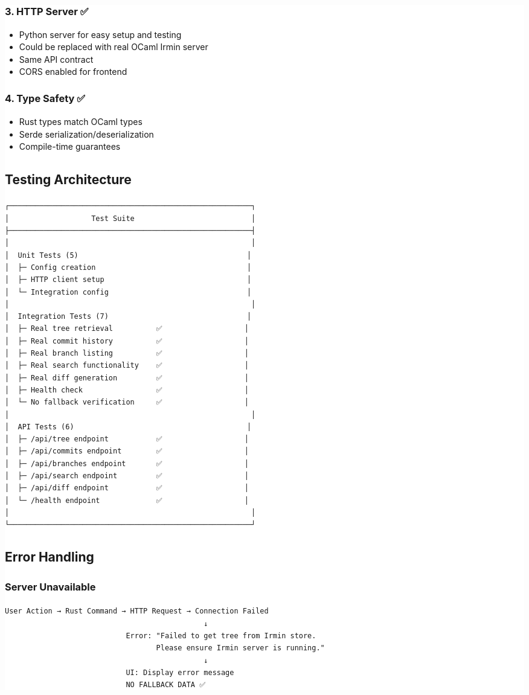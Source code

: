 ### 3. HTTP Server ✅
- Python server for easy setup and testing
- Could be replaced with real OCaml Irmin server
- Same API contract
- CORS enabled for frontend

### 4. Type Safety ✅
- Rust types match OCaml types
- Serde serialization/deserialization
- Compile-time guarantees

## Testing Architecture

```
┌────────────────────────────────────────────────────────┐
│                   Test Suite                           │
├────────────────────────────────────────────────────────┤
│                                                        │
│  Unit Tests (5)                                       │
│  ├─ Config creation                                   │
│  ├─ HTTP client setup                                 │
│  └─ Integration config                                │
│                                                        │
│  Integration Tests (7)                                │
│  ├─ Real tree retrieval          ✅                   │
│  ├─ Real commit history          ✅                   │
│  ├─ Real branch listing          ✅                   │
│  ├─ Real search functionality    ✅                   │
│  ├─ Real diff generation         ✅                   │
│  ├─ Health check                 ✅                   │
│  └─ No fallback verification     ✅                   │
│                                                        │
│  API Tests (6)                                        │
│  ├─ /api/tree endpoint           ✅                   │
│  ├─ /api/commits endpoint        ✅                   │
│  ├─ /api/branches endpoint       ✅                   │
│  ├─ /api/search endpoint         ✅                   │
│  ├─ /api/diff endpoint           ✅                   │
│  └─ /health endpoint             ✅                   │
│                                                        │
└────────────────────────────────────────────────────────┘
```

## Error Handling

### Server Unavailable
```
User Action → Rust Command → HTTP Request → Connection Failed
                                              ↓
                            Error: "Failed to get tree from Irmin store.
                                   Please ensure Irmin server is running."
                                              ↓
                            UI: Display error message
                            NO FALLBACK DATA ✅
```
